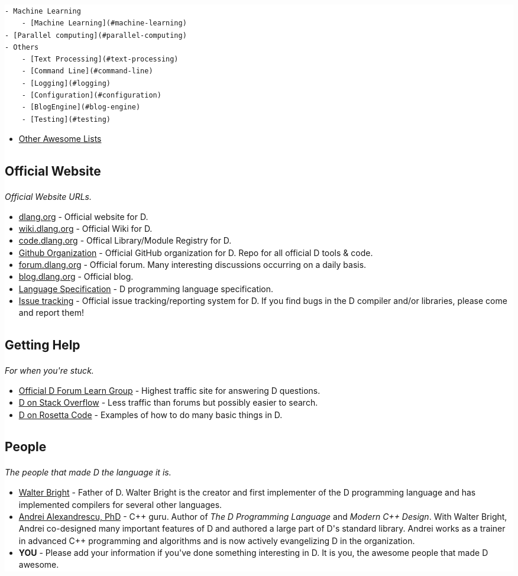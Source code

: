 	- Machine Learning
		- [Machine Learning](#machine-learning)
	- [Parallel computing](#parallel-computing)
	- Others
		- [Text Processing](#text-processing)
		- [Command Line](#command-line)
		- [Logging](#logging)
		- [Configuration](#configuration)
		- [BlogEngine](#blog-engine)
		- [Testing](#testing)
		
- [Other Awesome Lists](#other-awesome-lists)


## Official Website

*Official Website URLs.*

* [dlang.org](http://dlang.org) - Official website for D.
* [wiki.dlang.org](http://wiki.dlang.org) - Official Wiki for D.
* [code.dlang.org](http://code.dlang.org) - Offical Library/Module Registry for D.
* [Github Organization](https://github.com/dlang) - Official GitHub organization for D. Repo for all official D tools & code.
* [forum.dlang.org](http://forum.dlang.org/) - Official forum. Many interesting discussions occurring on a daily basis.
* [blog.dlang.org](https://dlang.org/blog/) - Official blog.
* [Language Specification](http://dlang.org/spec.html) - D programming language specification.
* [Issue tracking](https://issues.dlang.org/) - Official issue tracking/reporting system for D. If you find bugs in the D compiler and/or libraries, please come and report them!

## Getting Help

*For when you're stuck.*

* [Official D Forum Learn Group](https://forum.dlang.org/group/learn) - Highest traffic site for answering D questions.
* [D on Stack Overflow](https://stackoverflow.com/questions/tagged/d) - Less traffic than forums but possibly easier to search.
* [D on Rosetta Code](https://rosettacode.org/wiki/Category:D) - Examples of how to do many basic things in D.

## People

*The people that made D the language it is.*

* [Walter Bright](http://www.walterbright.com/) - Father of D. Walter Bright is the creator and first implementer of the D programming language and has implemented compilers for several other languages.
* [Andrei Alexandrescu, PhD](http://erdani.com/) - C++ guru. Author of *The D Programming Language* and *Modern C++ Design*. With Walter Bright, Andrei co-designed many important features of D and authored a large part of D's standard library. Andrei works as a trainer in advanced C++ programming and algorithms and is now actively evangelizing D in the organization.
* **YOU** - Please add your information if you've done something interesting in D. It is you, the awesome people that made D awesome. 
